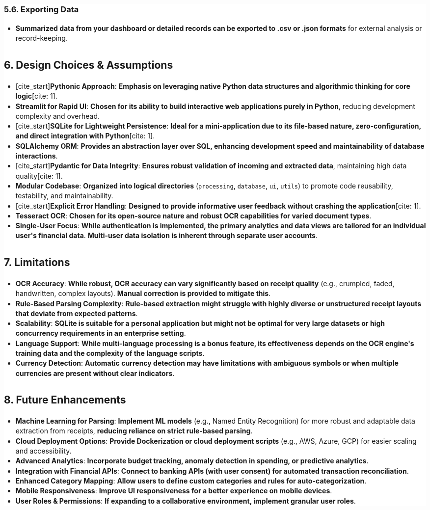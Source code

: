 ### **5.6. Exporting Data**

* **Summarized data from your dashboard or detailed records can be exported to .csv or .json formats** for external analysis or record-keeping.

## **6. Design Choices & Assumptions**

* [cite_start]**Pythonic Approach**: **Emphasis on leveraging native Python data structures and algorithmic thinking for core logic**[cite: 1].
* **Streamlit for Rapid UI**: **Chosen for its ability to build interactive web applications purely in Python**, reducing development complexity and overhead.
* [cite_start]**SQLite for Lightweight Persistence**: **Ideal for a mini-application due to its file-based nature, zero-configuration, and direct integration with Python**[cite: 1].
* **SQLAlchemy ORM**: **Provides an abstraction layer over SQL, enhancing development speed and maintainability of database interactions**.
* [cite_start]**Pydantic for Data Integrity**: **Ensures robust validation of incoming and extracted data**, maintaining high data quality[cite: 1].
* **Modular Codebase**: **Organized into logical directories** (`processing`, `database`, `ui`, `utils`) to promote code reusability, testability, and maintainability.
* [cite_start]**Explicit Error Handling**: **Designed to provide informative user feedback without crashing the application**[cite: 1].
* **Tesseract OCR**: **Chosen for its open-source nature and robust OCR capabilities for varied document types**.
* **Single-User Focus**: **While authentication is implemented, the primary analytics and data views are tailored for an individual user's financial data**. **Multi-user data isolation is inherent through separate user accounts**.

## **7. Limitations**

* **OCR Accuracy**: **While robust, OCR accuracy can vary significantly based on receipt quality** (e.g., crumpled, faded, handwritten, complex layouts). **Manual correction is provided to mitigate this**.
* **Rule-Based Parsing Complexity**: **Rule-based extraction might struggle with highly diverse or unstructured receipt layouts that deviate from expected patterns**.
* **Scalability**: **SQLite is suitable for a personal application but might not be optimal for very large datasets or high concurrency requirements in an enterprise setting**.
* **Language Support**: **While multi-language processing is a bonus feature, its effectiveness depends on the OCR engine's training data and the complexity of the language scripts**.
* **Currency Detection**: **Automatic currency detection may have limitations with ambiguous symbols or when multiple currencies are present without clear indicators**.

## **8. Future Enhancements**

* **Machine Learning for Parsing**: **Implement ML models** (e.g., Named Entity Recognition) for more robust and adaptable data extraction from receipts, **reducing reliance on strict rule-based parsing**.
* **Cloud Deployment Options**: **Provide Dockerization or cloud deployment scripts** (e.g., AWS, Azure, GCP) for easier scaling and accessibility.
* **Advanced Analytics**: **Incorporate budget tracking, anomaly detection in spending, or predictive analytics**.
* **Integration with Financial APIs**: **Connect to banking APIs (with user consent) for automated transaction reconciliation**.
* **Enhanced Category Mapping**: **Allow users to define custom categories and rules for auto-categorization**.
* **Mobile Responsiveness**: **Improve UI responsiveness for a better experience on mobile devices**.
* **User Roles & Permissions**: **If expanding to a collaborative environment, implement granular user roles**.
